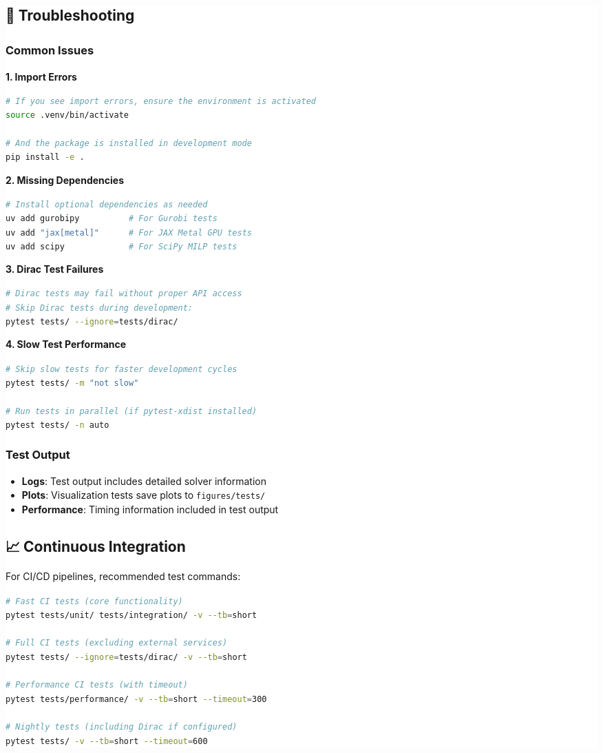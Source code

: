 ## 🐛 Troubleshooting

### Common Issues

**1. Import Errors**
```bash
# If you see import errors, ensure the environment is activated
source .venv/bin/activate

# And the package is installed in development mode
pip install -e .
```

**2. Missing Dependencies**
```bash
# Install optional dependencies as needed
uv add gurobipy          # For Gurobi tests
uv add "jax[metal]"      # For JAX Metal GPU tests
uv add scipy             # For SciPy MILP tests
```

**3. Dirac Test Failures**
```bash
# Dirac tests may fail without proper API access
# Skip Dirac tests during development:
pytest tests/ --ignore=tests/dirac/
```

**4. Slow Test Performance**
```bash
# Skip slow tests for faster development cycles
pytest tests/ -m "not slow"

# Run tests in parallel (if pytest-xdist installed)
pytest tests/ -n auto
```

### Test Output
- **Logs**: Test output includes detailed solver information
- **Plots**: Visualization tests save plots to `figures/tests/`
- **Performance**: Timing information included in test output

## 📈 Continuous Integration

For CI/CD pipelines, recommended test commands:

```bash
# Fast CI tests (core functionality)
pytest tests/unit/ tests/integration/ -v --tb=short

# Full CI tests (excluding external services)
pytest tests/ --ignore=tests/dirac/ -v --tb=short

# Performance CI tests (with timeout)
pytest tests/performance/ -v --tb=short --timeout=300

# Nightly tests (including Dirac if configured)
pytest tests/ -v --tb=short --timeout=600
```
